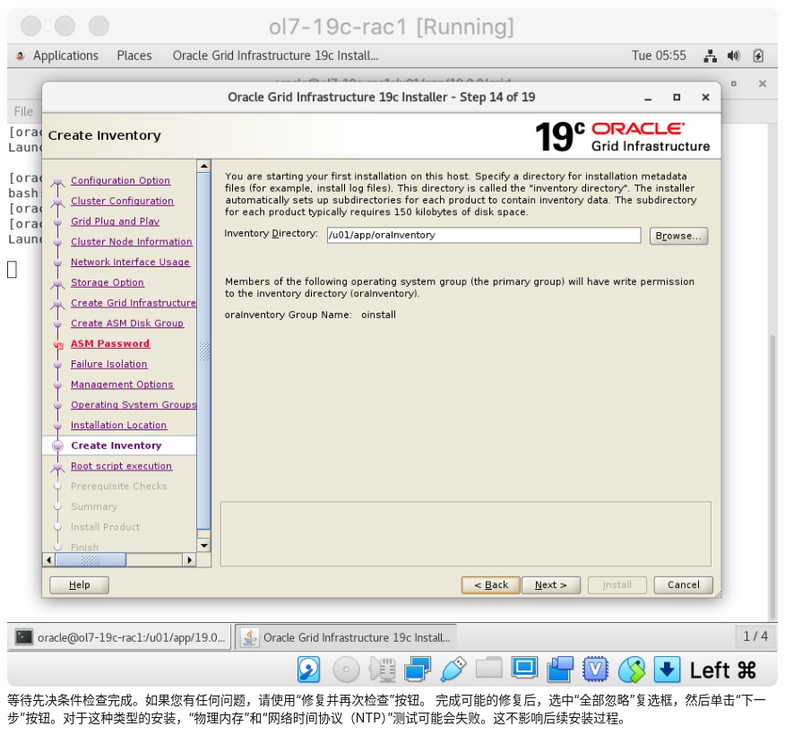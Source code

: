 ![19c_RAC_install](./19c_RAC_install/Jietu20191119-185518@2x.jpg "Install the Grid Infrastructure")
等待先决条件检查完成。如果您有任何问题，请使用“修复并再次检查”按钮。 完成可能的修复后，选中“全部忽略”复选框，然后单击“下一步”按钮。对于这种类型的安装，“物理内存”和“网络时间协议（NTP）”测试可能会失败。这不影响后续安装过程。